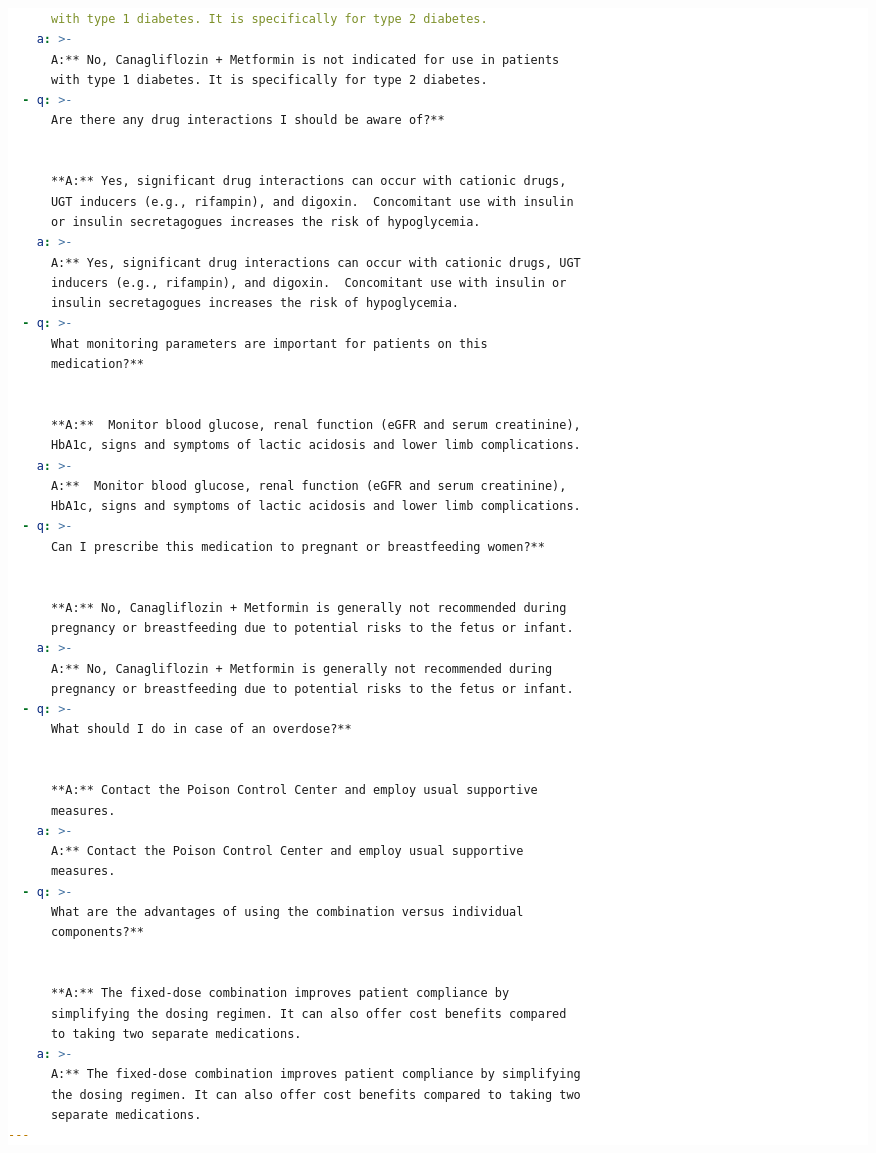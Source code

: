 ```yaml
      with type 1 diabetes. It is specifically for type 2 diabetes.
    a: >-
      A:** No, Canagliflozin + Metformin is not indicated for use in patients
      with type 1 diabetes. It is specifically for type 2 diabetes.
  - q: >-
      Are there any drug interactions I should be aware of?**


      **A:** Yes, significant drug interactions can occur with cationic drugs,
      UGT inducers (e.g., rifampin), and digoxin.  Concomitant use with insulin
      or insulin secretagogues increases the risk of hypoglycemia.
    a: >-
      A:** Yes, significant drug interactions can occur with cationic drugs, UGT
      inducers (e.g., rifampin), and digoxin.  Concomitant use with insulin or
      insulin secretagogues increases the risk of hypoglycemia.
  - q: >-
      What monitoring parameters are important for patients on this
      medication?**


      **A:**  Monitor blood glucose, renal function (eGFR and serum creatinine),
      HbA1c, signs and symptoms of lactic acidosis and lower limb complications.
    a: >-
      A:**  Monitor blood glucose, renal function (eGFR and serum creatinine),
      HbA1c, signs and symptoms of lactic acidosis and lower limb complications.
  - q: >-
      Can I prescribe this medication to pregnant or breastfeeding women?**


      **A:** No, Canagliflozin + Metformin is generally not recommended during
      pregnancy or breastfeeding due to potential risks to the fetus or infant.
    a: >-
      A:** No, Canagliflozin + Metformin is generally not recommended during
      pregnancy or breastfeeding due to potential risks to the fetus or infant.
  - q: >-
      What should I do in case of an overdose?**


      **A:** Contact the Poison Control Center and employ usual supportive
      measures.
    a: >-
      A:** Contact the Poison Control Center and employ usual supportive
      measures.
  - q: >-
      What are the advantages of using the combination versus individual
      components?**


      **A:** The fixed-dose combination improves patient compliance by
      simplifying the dosing regimen. It can also offer cost benefits compared
      to taking two separate medications.
    a: >-
      A:** The fixed-dose combination improves patient compliance by simplifying
      the dosing regimen. It can also offer cost benefits compared to taking two
      separate medications.
---
```
